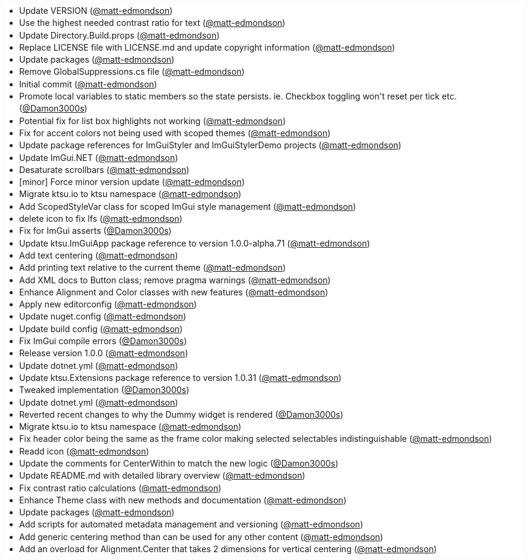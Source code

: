 - Update VERSION ([@matt-edmondson](https://github.com/matt-edmondson))
- Use the highest needed contrast ratio for text ([@matt-edmondson](https://github.com/matt-edmondson))
- Update Directory.Build.props ([@matt-edmondson](https://github.com/matt-edmondson))
- Replace LICENSE file with LICENSE.md and update copyright information ([@matt-edmondson](https://github.com/matt-edmondson))
- Update packages ([@matt-edmondson](https://github.com/matt-edmondson))
- Remove GlobalSuppressions.cs file ([@matt-edmondson](https://github.com/matt-edmondson))
- Initial commit ([@matt-edmondson](https://github.com/matt-edmondson))
- Promote local variables to static members so the state persists. ie. Checkbox toggling won't reset per tick etc. ([@Damon3000s](https://github.com/Damon3000s))
- Potential fix for list box highlights not working ([@matt-edmondson](https://github.com/matt-edmondson))
- Fix for accent colors not being used with scoped themes ([@matt-edmondson](https://github.com/matt-edmondson))
- Update package references for ImGuiStyler and ImGuiStylerDemo projects ([@matt-edmondson](https://github.com/matt-edmondson))
- Update ImGui.NET ([@matt-edmondson](https://github.com/matt-edmondson))
- Desaturate scrollbars ([@matt-edmondson](https://github.com/matt-edmondson))
- [minor] Force minor version update ([@matt-edmondson](https://github.com/matt-edmondson))
- Migrate ktsu.io to ktsu namespace ([@matt-edmondson](https://github.com/matt-edmondson))
- Add ScopedStyleVar class for scoped ImGui style management ([@matt-edmondson](https://github.com/matt-edmondson))
- delete icon to fix lfs ([@matt-edmondson](https://github.com/matt-edmondson))
- Fix for ImGui asserts ([@Damon3000s](https://github.com/Damon3000s))
- Update ktsu.ImGuiApp package reference to version 1.0.0-alpha.71 ([@matt-edmondson](https://github.com/matt-edmondson))
- Add text centering ([@matt-edmondson](https://github.com/matt-edmondson))
- Add printing text relative to the current theme ([@matt-edmondson](https://github.com/matt-edmondson))
- Add XML docs to Button class; remove pragma warnings ([@matt-edmondson](https://github.com/matt-edmondson))
- Enhance Alignment and Color classes with new features ([@matt-edmondson](https://github.com/matt-edmondson))
- Apply new editorconfig ([@matt-edmondson](https://github.com/matt-edmondson))
- Update nuget.config ([@matt-edmondson](https://github.com/matt-edmondson))
- Update build config ([@matt-edmondson](https://github.com/matt-edmondson))
- Fix ImGui compile errors ([@Damon3000s](https://github.com/Damon3000s))
- Release version 1.0.0 ([@matt-edmondson](https://github.com/matt-edmondson))
- Update dotnet.yml ([@matt-edmondson](https://github.com/matt-edmondson))
- Update ktsu.Extensions package reference to version 1.0.31 ([@matt-edmondson](https://github.com/matt-edmondson))
- Tweaked implementation ([@Damon3000s](https://github.com/Damon3000s))
- Update dotnet.yml ([@matt-edmondson](https://github.com/matt-edmondson))
- Reverted recent changes to why the Dummy widget is rendered ([@Damon3000s](https://github.com/Damon3000s))
- Migrate ktsu.io to ktsu namespace ([@matt-edmondson](https://github.com/matt-edmondson))
- Fix header color being the same as the frame color making selected selectables indistinguishable ([@matt-edmondson](https://github.com/matt-edmondson))
- Readd icon ([@matt-edmondson](https://github.com/matt-edmondson))
- Update the comments for CenterWithin to match the new logic ([@Damon3000s](https://github.com/Damon3000s))
- Update README.md with detailed library overview ([@matt-edmondson](https://github.com/matt-edmondson))
- Fix contrast ratio calculations ([@matt-edmondson](https://github.com/matt-edmondson))
- Enhance Theme class with new methods and documentation ([@matt-edmondson](https://github.com/matt-edmondson))
- Update packages ([@matt-edmondson](https://github.com/matt-edmondson))
- Add scripts for automated metadata management and versioning ([@matt-edmondson](https://github.com/matt-edmondson))
- Add generic centering method than can be used for any other content ([@matt-edmondson](https://github.com/matt-edmondson))
- Add an overload for Alignment.Center that takes 2 dimensions for vertical centering ([@matt-edmondson](https://github.com/matt-edmondson))
